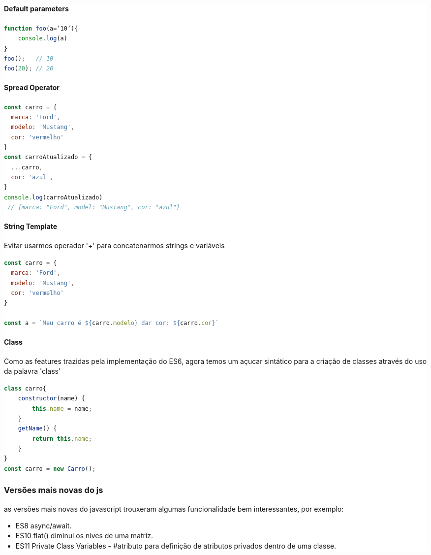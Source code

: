 #### Default parameters
```javascript
function foo(a=’10’){
    console.log(a)
}
foo();   // 10
foo(20); // 20
```
#### Spread Operator
```javascript
const carro = {
  marca: 'Ford',
  modelo: 'Mustang',
  cor: 'vermelho'
}
const carroAtualizado = {
  ...carro,
  cor: 'azul',
}
console.log(carroAtualizado)
 // {marca: "Ford", model: "Mustang", cor: "azul"}
```
#### String Template
Evitar usarmos operador '+' para concatenarmos strings e variáveis
```javascript
const carro = {
  marca: 'Ford',
  modelo: 'Mustang',
  cor: 'vermelho'
}

const a = `Meu carro é ${carro.modelo} dar cor: ${carro.cor}`
```
#### Class
Como as features trazidas pela implementação do ES6, agora temos um açucar sintático para a criação de classes através do uso da palavra 'class'

```javascript
class carro{
    constructor(name) {
        this.name = name;
    }
    getName() {
        return this.name;
    }
}
const carro = new Carro();
```
### Versões mais novas do js
as versões mais novas do javascript trouxeram algumas funcionalidade bem interessantes, por exemplo:
- ES8 async/await.
- ES10 flat() diminui os nives de uma matriz.
- ES11 Private Class Variables - #atributo para definição de atributos privados dentro de uma classe.
